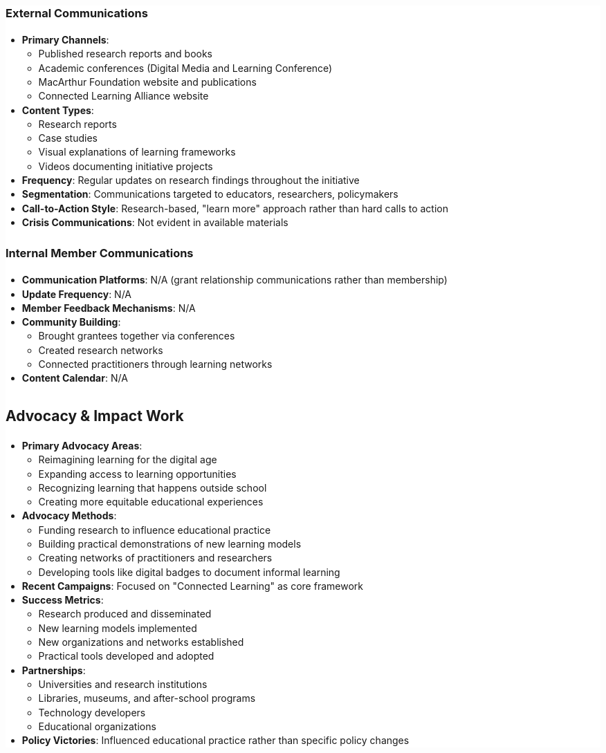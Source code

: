 ### External Communications

- **Primary Channels**:
    - Published research reports and books
    - Academic conferences (Digital Media and Learning Conference)
    - MacArthur Foundation website and publications
    - Connected Learning Alliance website
- **Content Types**:
    - Research reports
    - Case studies
    - Visual explanations of learning frameworks
    - Videos documenting initiative projects
- **Frequency**: Regular updates on research findings throughout the initiative
- **Segmentation**: Communications targeted to educators, researchers, policymakers
- **Call-to-Action Style**: Research-based, "learn more" approach rather than hard calls to action
- **Crisis Communications**: Not evident in available materials

### Internal Member Communications

- **Communication Platforms**: N/A (grant relationship communications rather than membership)
- **Update Frequency**: N/A
- **Member Feedback Mechanisms**: N/A
- **Community Building**:
    - Brought grantees together via conferences
    - Created research networks
    - Connected practitioners through learning networks
- **Content Calendar**: N/A

## Advocacy & Impact Work

- **Primary Advocacy Areas**:
    - Reimagining learning for the digital age
    - Expanding access to learning opportunities
    - Recognizing learning that happens outside school
    - Creating more equitable educational experiences
- **Advocacy Methods**:
    - Funding research to influence educational practice
    - Building practical demonstrations of new learning models
    - Creating networks of practitioners and researchers
    - Developing tools like digital badges to document informal learning
- **Recent Campaigns**: Focused on "Connected Learning" as core framework
- **Success Metrics**:
    - Research produced and disseminated
    - New learning models implemented
    - New organizations and networks established
    - Practical tools developed and adopted
- **Partnerships**:
    - Universities and research institutions
    - Libraries, museums, and after-school programs
    - Technology developers
    - Educational organizations
- **Policy Victories**: Influenced educational practice rather than specific policy changes
